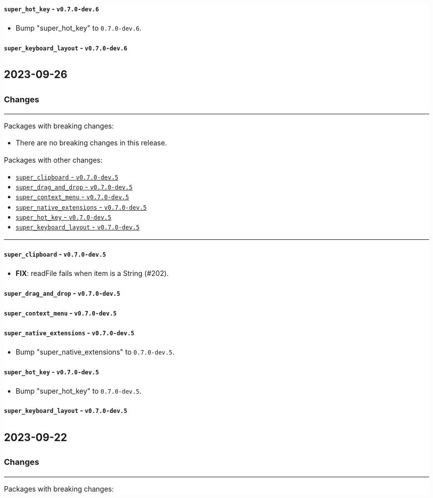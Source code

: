 #### `super_hot_key` - `v0.7.0-dev.6`

 - Bump "super_hot_key" to `0.7.0-dev.6`.

#### `super_keyboard_layout` - `v0.7.0-dev.6`


## 2023-09-26

### Changes

---

Packages with breaking changes:

 - There are no breaking changes in this release.

Packages with other changes:

 - [`super_clipboard` - `v0.7.0-dev.5`](#super_clipboard---v070-dev5)
 - [`super_drag_and_drop` - `v0.7.0-dev.5`](#super_drag_and_drop---v070-dev5)
 - [`super_context_menu` - `v0.7.0-dev.5`](#super_context_menu---v070-dev5)
 - [`super_native_extensions` - `v0.7.0-dev.5`](#super_native_extensions---v070-dev5)
 - [`super_hot_key` - `v0.7.0-dev.5`](#super_hot_key---v070-dev5)
 - [`super_keyboard_layout` - `v0.7.0-dev.5`](#super_keyboard_layout---v070-dev5)

---

#### `super_clipboard` - `v0.7.0-dev.5`

 - **FIX**: readFile fails when item is a String (#202).

#### `super_drag_and_drop` - `v0.7.0-dev.5`

#### `super_context_menu` - `v0.7.0-dev.5`

#### `super_native_extensions` - `v0.7.0-dev.5`

 - Bump "super_native_extensions" to `0.7.0-dev.5`.

#### `super_hot_key` - `v0.7.0-dev.5`

 - Bump "super_hot_key" to `0.7.0-dev.5`.

#### `super_keyboard_layout` - `v0.7.0-dev.5`


## 2023-09-22

### Changes

---

Packages with breaking changes:
